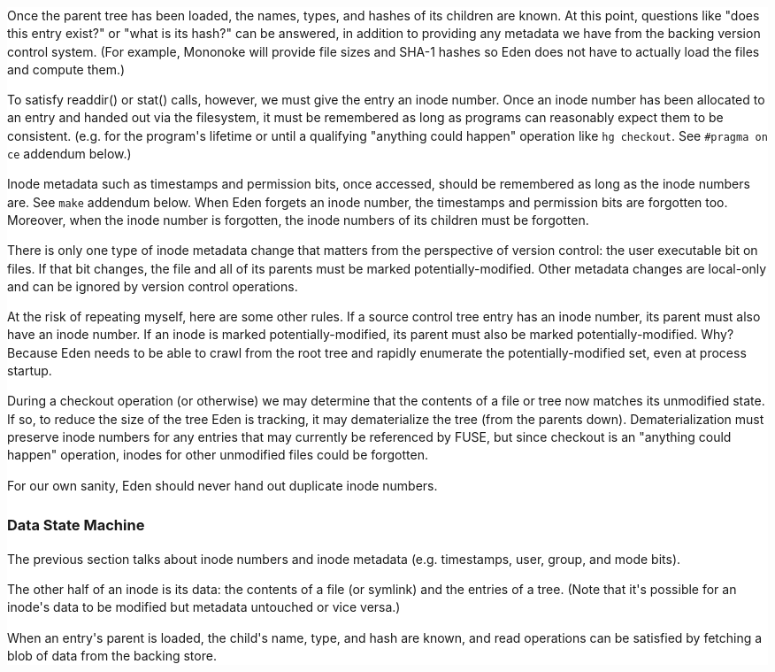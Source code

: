 Once the parent tree has been loaded, the names, types, and hashes of its
children are known.  At this point, questions like "does this entry exist?" or
"what is its hash?" can be answered, in addition to providing any metadata we
have from the backing version control system.  (For example, Mononoke will
provide file sizes and SHA-1 hashes so Eden does not have to actually load the
files and compute them.)

To satisfy readdir() or stat() calls, however, we must give the entry an inode
number.  Once an inode number has been allocated to an entry and handed out via
the filesystem, it must be remembered as long as programs can reasonably expect
them to be consistent.  (e.g. for the program's lifetime or until a qualifying
"anything could happen" operation like `hg checkout`.  See `#pragma
once` addendum below.)

Inode metadata such as timestamps and permission bits, once accessed, should be
remembered as long as the inode numbers are.  See `make` addendum below.  When
Eden forgets an inode number, the timestamps and permission bits are forgotten
too.  Moreover, when the inode number is forgotten, the inode numbers of its
children must be forgotten.

There is only one type of inode metadata change that matters from the
perspective of version control: the user executable bit on files.  If that bit
changes, the file and all of its parents must be marked potentially-modified.
Other metadata changes are local-only and can be ignored by version control
operations.

At the risk of repeating myself, here are some other rules.  If a source control
tree entry has an inode number, its parent must also have an inode number.  If
an inode is marked potentially-modified, its parent must also be marked
potentially-modified.  Why? Because Eden needs to be able to crawl from the root
tree and rapidly enumerate the potentially-modified set, even at process
startup.

During a checkout operation (or otherwise) we may determine that the contents of
a file or tree now matches its unmodified state.  If so, to reduce the size of
the tree Eden is tracking, it may dematerialize the tree (from the parents
down).  Dematerialization must preserve inode numbers for any entries that may
currently be referenced by FUSE, but since checkout is an "anything could
happen" operation, inodes for other unmodified files could be forgotten.

For our own sanity, Eden should never hand out duplicate inode numbers.

### Data State Machine

The previous section talks about inode numbers and inode metadata (e.g.
timestamps, user, group, and mode bits).

The other half of an inode is its data: the contents of a file (or symlink) and
the entries of a tree.  (Note that it's possible for an inode's data to be
modified but metadata untouched or vice versa.)

When an entry's parent is loaded, the child's name, type, and hash are known,
and read operations can be satisfied by fetching a blob of data from the backing
store.
